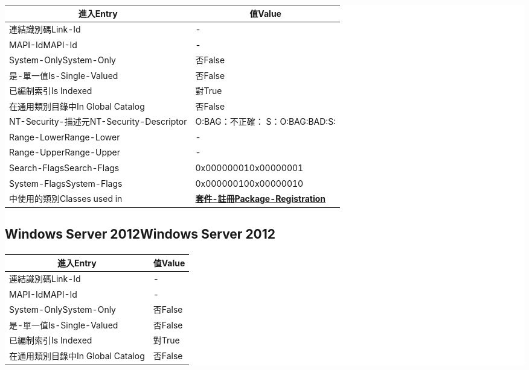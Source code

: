 | <span data-ttu-id="2eab6-222">進入</span><span class="sxs-lookup"><span data-stu-id="2eab6-222">Entry</span></span> | <span data-ttu-id="2eab6-223">值</span><span class="sxs-lookup"><span data-stu-id="2eab6-223">Value</span></span> |
|------------------------|------------------------------------------------------------------|
| <span data-ttu-id="2eab6-224">連結識別碼</span><span class="sxs-lookup"><span data-stu-id="2eab6-224">Link-Id</span></span>                | \-                                                               |
| <span data-ttu-id="2eab6-225">MAPI-Id</span><span class="sxs-lookup"><span data-stu-id="2eab6-225">MAPI-Id</span></span>                | \-                                                               |
| <span data-ttu-id="2eab6-226">System-Only</span><span class="sxs-lookup"><span data-stu-id="2eab6-226">System-Only</span></span>            | <span data-ttu-id="2eab6-227">否</span><span class="sxs-lookup"><span data-stu-id="2eab6-227">False</span></span>                                                            |
| <span data-ttu-id="2eab6-228">是-單一值</span><span class="sxs-lookup"><span data-stu-id="2eab6-228">Is-Single-Valued</span></span>       | <span data-ttu-id="2eab6-229">否</span><span class="sxs-lookup"><span data-stu-id="2eab6-229">False</span></span>                                                            |
| <span data-ttu-id="2eab6-230">已編制索引</span><span class="sxs-lookup"><span data-stu-id="2eab6-230">Is Indexed</span></span>             | <span data-ttu-id="2eab6-231">對</span><span class="sxs-lookup"><span data-stu-id="2eab6-231">True</span></span>                                                             |
| <span data-ttu-id="2eab6-232">在通用類別目錄中</span><span class="sxs-lookup"><span data-stu-id="2eab6-232">In Global Catalog</span></span>      | <span data-ttu-id="2eab6-233">否</span><span class="sxs-lookup"><span data-stu-id="2eab6-233">False</span></span>                                                            |
| <span data-ttu-id="2eab6-234">NT-Security-描述元</span><span class="sxs-lookup"><span data-stu-id="2eab6-234">NT-Security-Descriptor</span></span> | <span data-ttu-id="2eab6-235">O:BAG：不正確： S：</span><span class="sxs-lookup"><span data-stu-id="2eab6-235">O:BAG:BAD:S:</span></span>                                                     |
| <span data-ttu-id="2eab6-236">Range-Lower</span><span class="sxs-lookup"><span data-stu-id="2eab6-236">Range-Lower</span></span>            | \-                                                               |
| <span data-ttu-id="2eab6-237">Range-Upper</span><span class="sxs-lookup"><span data-stu-id="2eab6-237">Range-Upper</span></span>            | \-                                                               |
| <span data-ttu-id="2eab6-238">Search-Flags</span><span class="sxs-lookup"><span data-stu-id="2eab6-238">Search-Flags</span></span>           | <span data-ttu-id="2eab6-239">0x00000001</span><span class="sxs-lookup"><span data-stu-id="2eab6-239">0x00000001</span></span>                                                       |
| <span data-ttu-id="2eab6-240">System-Flags</span><span class="sxs-lookup"><span data-stu-id="2eab6-240">System-Flags</span></span>           | <span data-ttu-id="2eab6-241">0x00000010</span><span class="sxs-lookup"><span data-stu-id="2eab6-241">0x00000010</span></span>                                                       |
| <span data-ttu-id="2eab6-242">中使用的類別</span><span class="sxs-lookup"><span data-stu-id="2eab6-242">Classes used in</span></span>        | [<span data-ttu-id="2eab6-243">**套件-註冊**</span><span class="sxs-lookup"><span data-stu-id="2eab6-243">**Package-Registration**</span></span>](c-packageregistration.md)<br/> |



## <a name="windows-server-2012"></a><span data-ttu-id="2eab6-244">Windows Server 2012</span><span class="sxs-lookup"><span data-stu-id="2eab6-244">Windows Server 2012</span></span>



| <span data-ttu-id="2eab6-245">進入</span><span class="sxs-lookup"><span data-stu-id="2eab6-245">Entry</span></span> | <span data-ttu-id="2eab6-246">值</span><span class="sxs-lookup"><span data-stu-id="2eab6-246">Value</span></span> |
|------------------------|------------------------------------------------------------------|
| <span data-ttu-id="2eab6-247">連結識別碼</span><span class="sxs-lookup"><span data-stu-id="2eab6-247">Link-Id</span></span>                | \-                                                               |
| <span data-ttu-id="2eab6-248">MAPI-Id</span><span class="sxs-lookup"><span data-stu-id="2eab6-248">MAPI-Id</span></span>                | \-                                                               |
| <span data-ttu-id="2eab6-249">System-Only</span><span class="sxs-lookup"><span data-stu-id="2eab6-249">System-Only</span></span>            | <span data-ttu-id="2eab6-250">否</span><span class="sxs-lookup"><span data-stu-id="2eab6-250">False</span></span>                                                            |
| <span data-ttu-id="2eab6-251">是-單一值</span><span class="sxs-lookup"><span data-stu-id="2eab6-251">Is-Single-Valued</span></span>       | <span data-ttu-id="2eab6-252">否</span><span class="sxs-lookup"><span data-stu-id="2eab6-252">False</span></span>                                                            |
| <span data-ttu-id="2eab6-253">已編制索引</span><span class="sxs-lookup"><span data-stu-id="2eab6-253">Is Indexed</span></span>             | <span data-ttu-id="2eab6-254">對</span><span class="sxs-lookup"><span data-stu-id="2eab6-254">True</span></span>                                                             |
| <span data-ttu-id="2eab6-255">在通用類別目錄中</span><span class="sxs-lookup"><span data-stu-id="2eab6-255">In Global Catalog</span></span>      | <span data-ttu-id="2eab6-256">否</span><span class="sxs-lookup"><span data-stu-id="2eab6-256">False</span></span>                                                            |